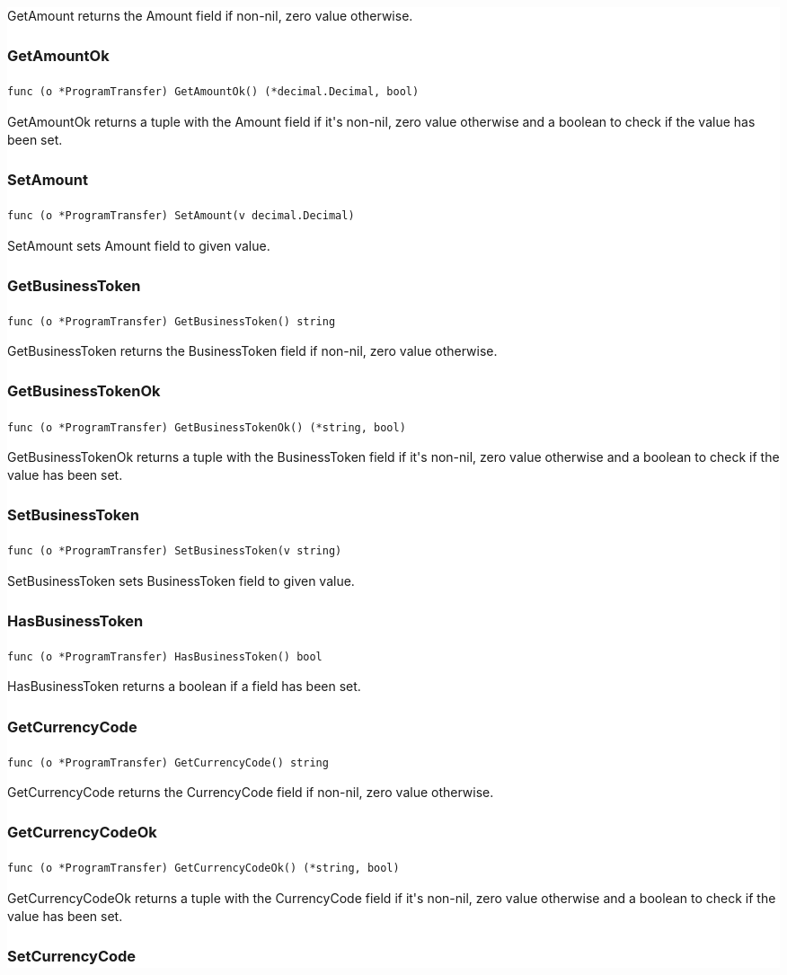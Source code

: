 GetAmount returns the Amount field if non-nil, zero value otherwise.

### GetAmountOk

`func (o *ProgramTransfer) GetAmountOk() (*decimal.Decimal, bool)`

GetAmountOk returns a tuple with the Amount field if it's non-nil, zero value otherwise
and a boolean to check if the value has been set.

### SetAmount

`func (o *ProgramTransfer) SetAmount(v decimal.Decimal)`

SetAmount sets Amount field to given value.


### GetBusinessToken

`func (o *ProgramTransfer) GetBusinessToken() string`

GetBusinessToken returns the BusinessToken field if non-nil, zero value otherwise.

### GetBusinessTokenOk

`func (o *ProgramTransfer) GetBusinessTokenOk() (*string, bool)`

GetBusinessTokenOk returns a tuple with the BusinessToken field if it's non-nil, zero value otherwise
and a boolean to check if the value has been set.

### SetBusinessToken

`func (o *ProgramTransfer) SetBusinessToken(v string)`

SetBusinessToken sets BusinessToken field to given value.

### HasBusinessToken

`func (o *ProgramTransfer) HasBusinessToken() bool`

HasBusinessToken returns a boolean if a field has been set.

### GetCurrencyCode

`func (o *ProgramTransfer) GetCurrencyCode() string`

GetCurrencyCode returns the CurrencyCode field if non-nil, zero value otherwise.

### GetCurrencyCodeOk

`func (o *ProgramTransfer) GetCurrencyCodeOk() (*string, bool)`

GetCurrencyCodeOk returns a tuple with the CurrencyCode field if it's non-nil, zero value otherwise
and a boolean to check if the value has been set.

### SetCurrencyCode
